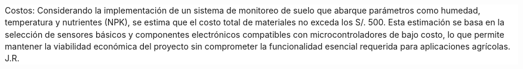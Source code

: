   <td>Costos: Considerando la implementación de un sistema de monitoreo de suelo que abarque parámetros como humedad, temperatura y nutrientes (NPK), se estima que el costo total de materiales no exceda los S/. 500. Esta estimación se basa en la selección de sensores básicos y componentes electrónicos compatibles con microcontroladores de bajo costo, lo que permite mantener la viabilidad económica del proyecto sin comprometer la funcionalidad esencial requerida para aplicaciones agrícolas.</td>
  <td>J.R.</td>
</tr>
  </tbody>
</table>
<style>
  .bibliografia {
<section class="bibliografia">
  <h2>Bibliografía</h2>
  <ol>
    <li>Damia Solar. ¿Cuál es la vida útil de los paneles solares? [Internet]. 2023 [citado 2025 mayo 19]. Disponible en: <a href="https://www.damiasolar.com/blog/cual-es-la-vida-util-de-los-paneles-solares" target="_blank" rel="noopener noreferrer">https://www.damiasolar.com/blog/cual-es-la-vida-util-de-los-paneles-solares</a></li>
    <li>Redway Tech. ¿Cuánto dura una batería de litio de 12 V y 7 A [Internet]. 2023 [citado 2025 mayo 19]. Disponible en: <a href="https://www.redway-tech.com/es/how-long-will-a-12v-7ah-lithium-battery-last/" target="_blank" rel="noopener noreferrer">https://www.redway-tech.com/es/how-long-will-a-12v-7ah-lithium-battery-last/</a></li>
    <li>Renke. Soil NPK Sensor. [Internet]. [citado 2025 May 19]. Disponible en: <a href="https://www.renkeer.com/product/soil-npk-sensor/" target="_blank" rel="noopener noreferrer">https://www.renkeer.com/product/soil-npk-sensor/</a></li>
    <li>Catsensors. DL-SDD: Humedad, temperatura y salinidad del suelo. [Internet]. [citado 2025 May 19]. Disponible en: <a href="https://www.catsensors.com/es/lorawan/sensores-lorawan-decentlab/dl-sdd-humedad-temperatura-y-salinidad-del-suelo" target="_blank" rel="noopener noreferrer">https://www.catsensors.com/es/lorawan/sensores-lorawan-decentlab/dl-sdd-humedad-temperatura-y-salinidad-del-suelo</a></li>
    <li>Deshpande G, Goswami M, Kolhe J, et al. IoT-Based Low-Cost Soil Moisture and Soil Temperature Monitoring System. arXiv. 2022 Jun 14. Available from: <a href="https://arxiv.org/abs/2206.07488" target="_blank" rel="noopener noreferrer">https://arxiv.org/abs/2206.07488</a></li>
    <li>FAO. Datos para decisiones agrícolas: marco para la agricultura digital inclusiva [Internet]. Roma: Organización de las Naciones Unidas para la Alimentación y la Agricultura; 2021 [citado 2025 May 19]. Disponible en: <a href="https://openknowledge.fao.org/server/api/core/bitstreams/fb16a3f7-6c05-4508-bb40-8440aba30876/content" target="_blank" rel="noopener noreferrer">https://openknowledge.fao.org/server/api/core/bitstreams/fb16a3f7-6c05-4508-bb40-8440aba30876/content</a></li>
    <li>USDA-NRCS. Guía para la evaluación de la calidad y salud del suelo [Internet]. Washington, D.C.: Departamento de Agricultura de los Estados Unidos; 2022 [citado 2025 May 19]. Disponible en: <a href="https://www.nrcs.usda.gov/sites/default/files/2022-10/Gu%C3%ADa%20para%20la%20Evaluaci%C3%B3n%20de%20la%20Calidad%20y%20Salud%20del%20Suelo.pdf" target="_blank" rel="noopener noreferrer">https://www.nrcs.usda.gov/sites/default/files/2022-10/Gu%C3%ADa%20para%20la%20Evaluaci%C3%B3n%20de%20la%20Calidad%20y%20Salud%20del%20Suelo.pdf</a></li>
    <li>FAO. Manual técnico de buenas prácticas agrícolas – BPA [Internet]. Roma: Organización de las Naciones Unidas para la Alimentación y la Agricultura; 2003 [citado 2025 May 19]. Disponible en: <a href="https://www.fao.org/4/a1374s/a1374s02.pdf" target="_blank" rel="noopener noreferrer">https://www.fao.org/4/a1374s/a1374s02.pdf</a></li>
    <li>Ministerio de Desarrollo Agrario y Riego (MIDAGRI). Reglamento de Gestión Ambiental del Sector Agrario. Decreto Supremo Nº 019-2012-AG. Lima: MIDAGRI; 2012. Disponible en: <a href="https://www.senace.gob.pe/wp-content/uploads/filebase/senacenormativa/NAS-4-1-01-DS-019-2012-AG.pdf" target="_blank" rel="noopener noreferrer">https://www.senace.gob.pe/wp-content/uploads/filebase/senacenormativa/NAS-4-1-01-DS-019-2012-AG.pdf</a></li>
    <li>Instituto Nacional de Innovación Agraria (INIA). Guía técnica para el cultivo sostenible del café. Lima: INIA; 2022 [citado 2025 May 19]. Disponible en: <a href="https://repositorio.inia.gob.pe/bitstream/20.500.12955/2015/1/GUIA-CAFE-INIA-2022.pdf" target="_blank" rel="noopener noreferrer">https://repositorio.inia.gob.pe/bitstream/20.500.12955/2015/1/GUIA-CAFE-INIA-2022.pdf</a></li>
  </ol>
</section>
